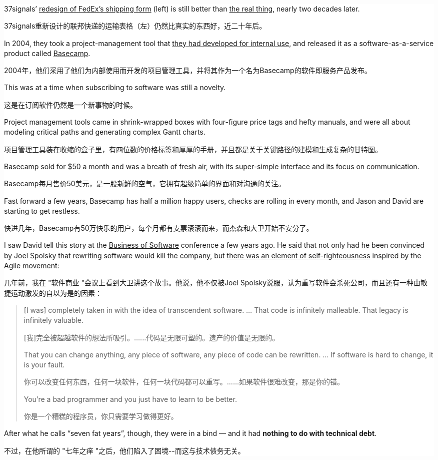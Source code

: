 37signals’ [redesign of FedEx’s shipping form](https://web.archive.org/web/20050207174211/http://www.37signals.com/better/fedex/after.html) (left) is still better than [the real thing](https://www.fedex.com/shipping/shipEntryAction.do?method=doEntry&link=1&locale=en_US&urlparams=us&sType=F), nearly two decades later.  

37signals重新设计的联邦快递的运输表格（左）仍然比真实的东西好，近二十年后。

In 2004, they took a project-management tool that [they had developed for internal use](https://basecamp.com/about/story), and released it as a software-as-a-service product called [Basecamp](https://signalvnoise.com/archives/000542.php).  

2004年，他们采用了他们为内部使用而开发的项目管理工具，并将其作为一个名为Basecamp的软件即服务产品发布。

This was at a time when subscribing to software was still a novelty.  

这是在订阅软件仍然是一个新事物的时候。  

Project management tools came in shrink-wrapped boxes with four-figure price tags and hefty manuals, and were all about modeling critical paths and generating complex Gantt charts.  

项目管理工具装在收缩的盒子里，有四位数的价格标签和厚厚的手册，并且都是关于关键路径的建模和生成复杂的甘特图。

Basecamp sold for $50 a month and was a breath of fresh air, with its super-simple interface and its focus on communication.  

Basecamp每月售价50美元，是一股新鲜的空气，它拥有超级简单的界面和对沟通的关注。

Fast forward a few years, Basecamp has half a million happy users, checks are rolling in every month, and Jason and David are starting to get restless.  

快进几年，Basecamp有50万快乐的用户，每个月都有支票滚滚而来，而杰森和大卫开始不安分了。

I saw David tell this story at the [Business of Software](http://www.businessofsoftware.org/) conference a few years ago. He said that not only had he been convinced by Joel Spolsky that rewriting software would kill the company, but [there was an element of self-righteousness](https://businessofsoftware.org/2015/10/david-heinemeier-hansson-rewrite-basecamp-business-of-software-conference-video-dhh-bos2015/) inspired by the Agile movement:  

几年前，我在 "软件商业 "会议上看到大卫讲这个故事。他说，他不仅被Joel Spolsky说服，认为重写软件会杀死公司，而且还有一种由敏捷运动激发的自以为是的因素：

> \[I was\] completely taken in with the idea of transcendent software. … That code is infinitely malleable. That legacy is infinitely valuable.  
> 
> \[我\]完全被超越软件的想法所吸引。......代码是无限可塑的。遗产的价值是无限的。  
> 
> That you can change anything, any piece of software, any piece of code can be rewritten. … If software is hard to change, it is your fault.  
> 
> 你可以改变任何东西，任何一块软件，任何一块代码都可以重写。......如果软件很难改变，那是你的错。  
> 
> You’re a bad programmer and you just have to learn to be better.  
> 
> 你是一个糟糕的程序员，你只需要学习做得更好。

After what he calls “seven fat years”, though, they were in a bind — and it had **nothing to do with technical debt**.  

不过，在他所谓的 "七年之痒 "之后，他们陷入了困境--而这与技术债务无关。

